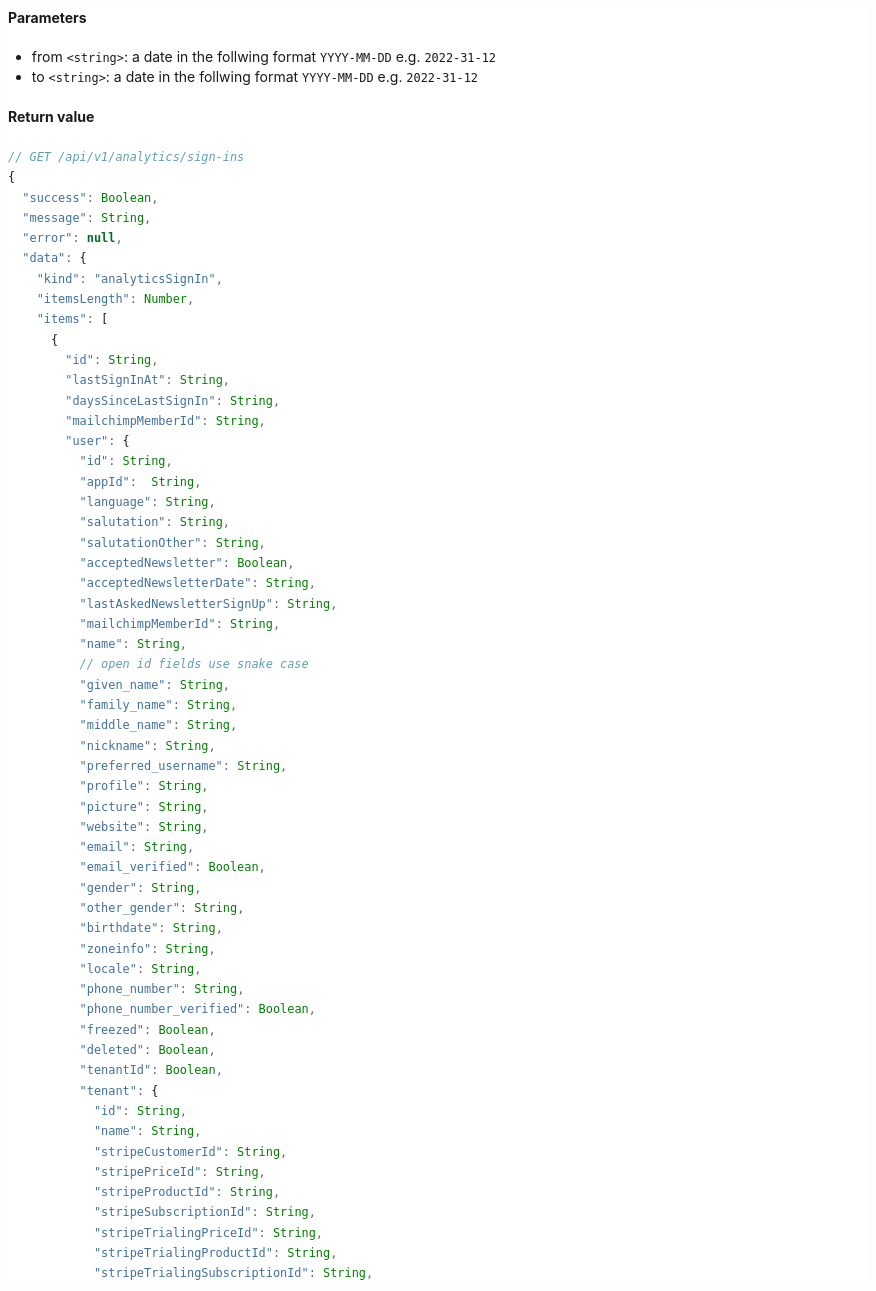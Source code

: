 #### **Parameters**

* from `<string>`: a date in the follwing format `YYYY-MM-DD` e.g. `2022-31-12`
* to `<string>`: a date in the follwing format `YYYY-MM-DD` e.g. `2022-31-12`

#### **Return value**

```js
// GET /api/v1/analytics/sign-ins
{
  "success": Boolean,
  "message": String,
  "error": null,
  "data": {
    "kind": "analyticsSignIn",
    "itemsLength": Number,
    "items": [
      {
        "id": String,
        "lastSignInAt": String,
        "daysSinceLastSignIn": String,
        "mailchimpMemberId": String,
        "user": {
          "id": String,
          "appId":  String,
          "language": String,
          "salutation": String,
          "salutationOther": String,
          "acceptedNewsletter": Boolean,
          "acceptedNewsletterDate": String,
          "lastAskedNewsletterSignUp": String,
          "mailchimpMemberId": String,
          "name": String,
          // open id fields use snake case
          "given_name": String,
          "family_name": String,
          "middle_name": String,
          "nickname": String,
          "preferred_username": String,
          "profile": String,
          "picture": String,
          "website": String,
          "email": String,
          "email_verified": Boolean,
          "gender": String,
          "other_gender": String,
          "birthdate": String,
          "zoneinfo": String,
          "locale": String,
          "phone_number": String,
          "phone_number_verified": Boolean,
          "freezed": Boolean,
          "deleted": Boolean,
          "tenantId": Boolean,
          "tenant": {
            "id": String,
            "name": String,
            "stripeCustomerId": String,
            "stripePriceId": String,
            "stripeProductId": String,
            "stripeSubscriptionId": String,
            "stripeTrialingPriceId": String,
            "stripeTrialingProductId": String,
            "stripeTrialingSubscriptionId": String,
```